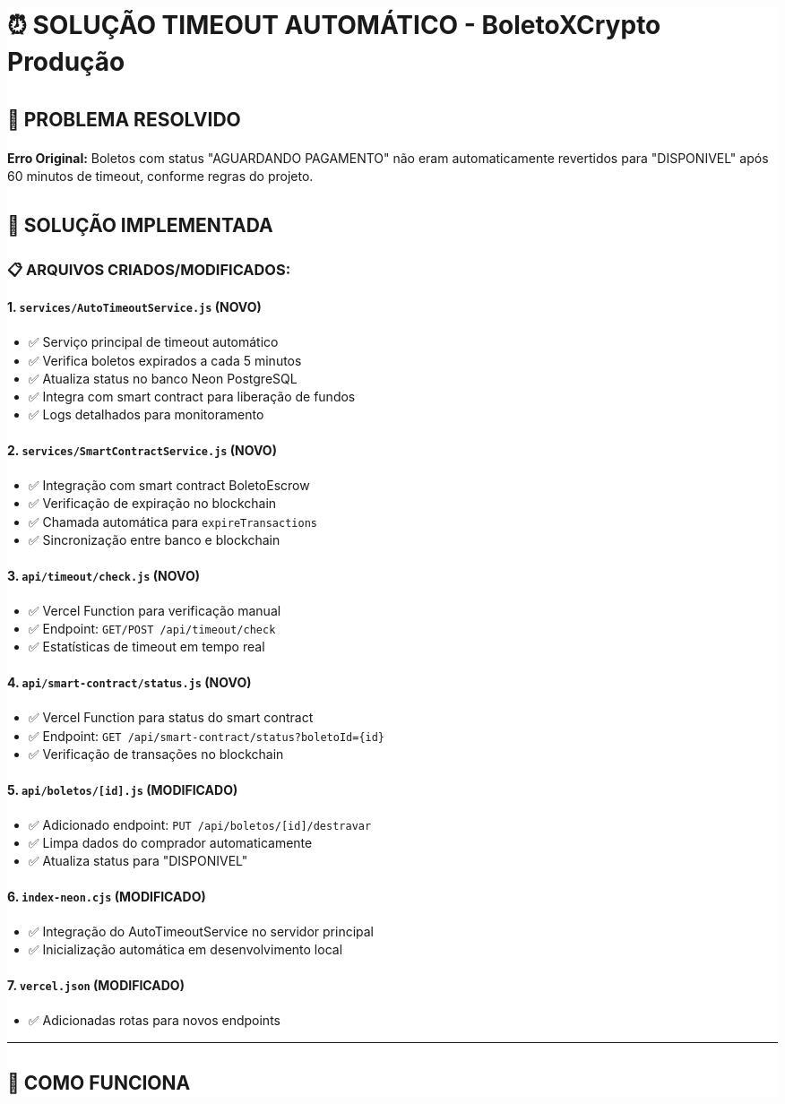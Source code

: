 # ⏰ SOLUÇÃO TIMEOUT AUTOMÁTICO - BoletoXCrypto Produção

## 🎯 **PROBLEMA RESOLVIDO**

**Erro Original:** Boletos com status "AGUARDANDO PAGAMENTO" não eram automaticamente revertidos para "DISPONIVEL" após 60 minutos de timeout, conforme regras do projeto.

## 🚀 **SOLUÇÃO IMPLEMENTADA**

### **📋 ARQUIVOS CRIADOS/MODIFICADOS:**

#### **1. `services/AutoTimeoutService.js` (NOVO)**
- ✅ Serviço principal de timeout automático
- ✅ Verifica boletos expirados a cada 5 minutos
- ✅ Atualiza status no banco Neon PostgreSQL
- ✅ Integra com smart contract para liberação de fundos
- ✅ Logs detalhados para monitoramento

#### **2. `services/SmartContractService.js` (NOVO)**
- ✅ Integração com smart contract BoletoEscrow
- ✅ Verificação de expiração no blockchain
- ✅ Chamada automática para `expireTransactions`
- ✅ Sincronização entre banco e blockchain

#### **3. `api/timeout/check.js` (NOVO)**
- ✅ Vercel Function para verificação manual
- ✅ Endpoint: `GET/POST /api/timeout/check`
- ✅ Estatísticas de timeout em tempo real

#### **4. `api/smart-contract/status.js` (NOVO)**
- ✅ Vercel Function para status do smart contract
- ✅ Endpoint: `GET /api/smart-contract/status?boletoId={id}`
- ✅ Verificação de transações no blockchain

#### **5. `api/boletos/[id].js` (MODIFICADO)**
- ✅ Adicionado endpoint: `PUT /api/boletos/[id]/destravar`
- ✅ Limpa dados do comprador automaticamente
- ✅ Atualiza status para "DISPONIVEL"

#### **6. `index-neon.cjs` (MODIFICADO)**
- ✅ Integração do AutoTimeoutService no servidor principal
- ✅ Inicialização automática em desenvolvimento local

#### **7. `vercel.json` (MODIFICADO)**
- ✅ Adicionadas rotas para novos endpoints

---

## 🔧 **COMO FUNCIONA**
